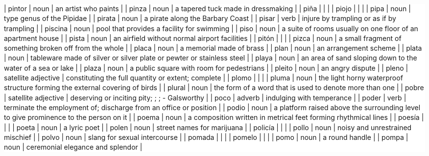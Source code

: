 | pintor | noun | an artist who paints |
| pinza | noun | a tapered tuck made in dressmaking |
| piña |  |  |
| piojo |  |  |
| pipa | noun | type genus of the Pipidae |
| pirata | noun | a pirate along the Barbary Coast |
| pisar | verb | injure by trampling or as if by trampling |
| piscina | noun | pool that provides a facility for swimming |
| piso | noun | a suite of rooms usually on one floor of an apartment house |
| pista | noun | an airfield without normal airport facilities |
| pitón |  |  |
| pizca | noun | a small fragment of something broken off from the whole |
| placa | noun | a memorial made of brass |
| plan | noun | an arrangement scheme |
| plata | noun | tableware made of silver or silver plate or pewter or stainless steel |
| playa | noun | an area of sand sloping down to the water of a sea or lake |
| plaza | noun | a public square with room for pedestrians |
| pleito | noun | an angry dispute |
| pleno | satellite adjective | constituting the full quantity or extent; complete |
| plomo |  |  |
| pluma | noun | the light horny waterproof structure forming the external covering of birds |
| plural | noun | the form of a word that is used to denote more than one |
| pobre | satellite adjective | deserving or inciting pity; ; ; - Galsworthy |
| poco | adverb | indulging with temperance |
| poder | verb | terminate the employment of; discharge from an office or position |
| podio | noun | a platform raised above the surrounding level to give prominence to the person on it |
| poema | noun | a composition written in metrical feet forming rhythmical lines |
| poesía |  |  |
| poeta | noun | a lyric poet |
| polen | noun | street names for marijuana |
| policía |  |  |
| pollo | noun | noisy and unrestrained mischief |
| polvo | noun | slang for sexual intercourse |
| pomada |  |  |
| pomelo |  |  |
| pomo | noun | a round handle |
| pompa | noun | ceremonial elegance and splendor |